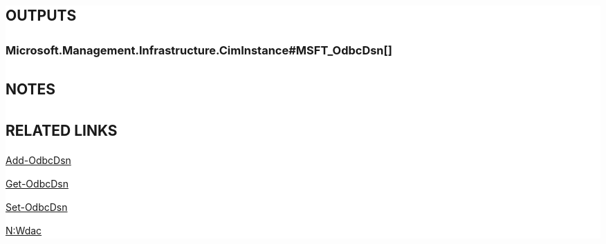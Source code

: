 ## OUTPUTS

### Microsoft.Management.Infrastructure.CimInstance#MSFT_OdbcDsn[]

## NOTES

## RELATED LINKS

[Add-OdbcDsn](./Add-OdbcDsn.md)

[Get-OdbcDsn](./Get-OdbcDsn.md)

[Set-OdbcDsn](./Set-OdbcDsn.md)

[N:Wdac](00000000-0000-0000-0000-000000000000)

